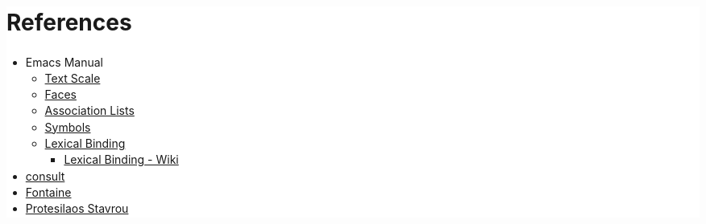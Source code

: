 # References

* Emacs Manual
  * [Text Scale][text-scale]
  * [Faces][faces]
  * [Association Lists][alists]
  * [Symbols][symbols]
  * [Lexical Binding][lexical-binding]
    * [Lexical Binding - Wiki][lexical-binding-wiki]
* [consult][consult]
* [Fontaine][fontaine]
* [Protesilaos Stavrou][prot]

[text-scale]: https://www.gnu.org/software/emacs/manual/html_node/emacs/Text-Scale.html
[faces]: https://www.gnu.org/software/emacs/manual/html_node/emacs/Faces.html
[alists]: https://www.gnu.org/software/emacs/manual/html_node/elisp/Association-Lists.html
[symbols]: https://www.gnu.org/software/emacs/manual/html_node/elisp/Symbols.html
[lexical-binding]: https://www.gnu.org/software/emacs/manual/html_node/elisp/Lexical-Binding.html
[lexical-binding-wiki]: https://www.emacswiki.org/emacs/LexicalBinding
[consult]: https://github.com/minad/consult
[fontaine]: https://protesilaos.com/emacs/fontaine
[prot]: https://protesilaos.com/
